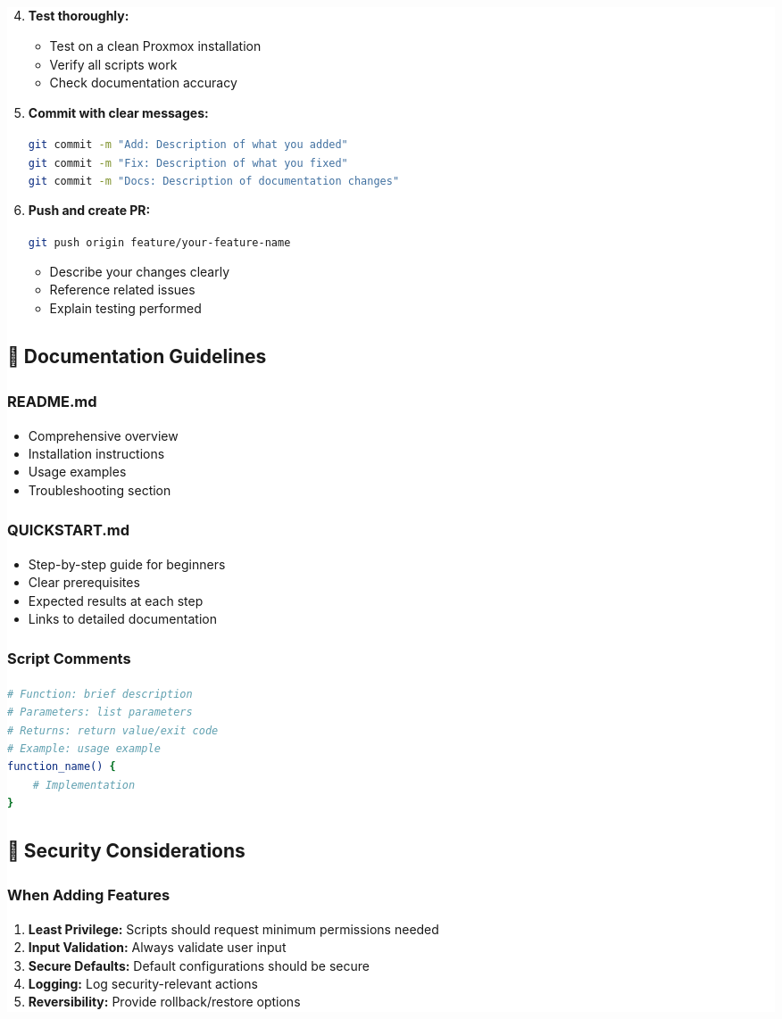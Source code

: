 4. **Test thoroughly:**
   - Test on a clean Proxmox installation
   - Verify all scripts work
   - Check documentation accuracy

5. **Commit with clear messages:**
   ```bash
   git commit -m "Add: Description of what you added"
   git commit -m "Fix: Description of what you fixed"
   git commit -m "Docs: Description of documentation changes"
   ```

6. **Push and create PR:**
   ```bash
   git push origin feature/your-feature-name
   ```
   - Describe your changes clearly
   - Reference related issues
   - Explain testing performed

## 📝 Documentation Guidelines

### README.md
- Comprehensive overview
- Installation instructions
- Usage examples
- Troubleshooting section

### QUICKSTART.md
- Step-by-step guide for beginners
- Clear prerequisites
- Expected results at each step
- Links to detailed documentation

### Script Comments
```bash
# Function: brief description
# Parameters: list parameters
# Returns: return value/exit code
# Example: usage example
function_name() {
    # Implementation
}
```

## 🔐 Security Considerations

### When Adding Features

1. **Least Privilege:** Scripts should request minimum permissions needed
2. **Input Validation:** Always validate user input
3. **Secure Defaults:** Default configurations should be secure
4. **Logging:** Log security-relevant actions
5. **Reversibility:** Provide rollback/restore options
